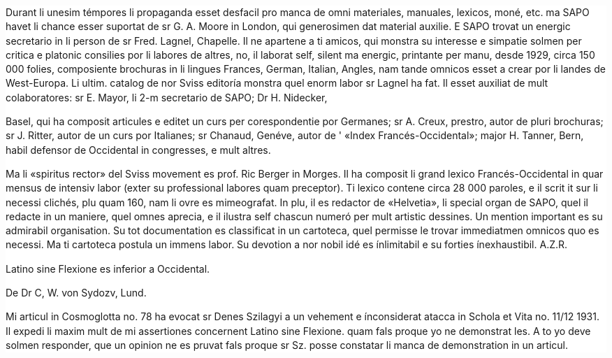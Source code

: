 







Durant li unesim témpores li propaganda esset desfacil pro manca de omni
materiales, manuales, lexicos, moné, etc.
ma SAPO havet li chance esser suportat de sr G. A. Moore in London, qui
generosimen dat material auxilie. E SAPO trovat un energic secretario in
li person de sr Fred. Lagnel, Chapelle. Il ne apartene a ti amicos, qui
monstra su interesse e simpatie solmen per critica e platonic consilies
por li labores de altres, no, il laborat self, silent ma energic,
printante per manu, desde 1929, circa 150 000 folies, composiente
brochuras in li lingues Frances, German, Italian, Angles, nam tande
omnicos esset a crear por li landes de West-Europa. Li ultim. catalog de
nor Sviss editoría monstra quel enorm labor sr Lagnel ha fat. Il esset
auxiliat de mult colaboratores: sr E. Mayor, li 2-m secretario de SAPO;
Dr H. Nidecker,




Basel, qui ha composit articules e editet un curs per corespondentie por
Germanes; sr A. Creux, prestro, autor de
pluri brochuras; sr J. Ritter, autor de un curs por Italianes; sr
Chanaud, Genéve, autor de ' «Index Francés-Occidental»; major H.
Tanner, Bern, habil defensor de Occidental in congresses, e mult
altres.

Ma li «spiritus rector» del Sviss movement es prof. Ric Berger in
Morges. Il ha composit li grand lexico Francés-Occidental in quar mensus
de intensiv labor (exter su professional labores quam preceptor). Ti
lexico contene circa 28 000 paroles, e il scrit it sur li necessi
clichés, plu quam 160, nam li ovre es mimeografat. In plu, il es
redactor de «Helvetia», li special organ de SAPO, quel il redacte in
un maniere, quel omnes aprecia, e il ilustra self chascun numeró per
mult artistic dessines. Un mention important es su admirabil
organisation. Su tot documentation es classificat in un cartoteca, quel
permisse le trovar immediatmen omnicos quo es necessi. Ma ti cartoteca
postula un immens labor. Su devotion a nor nobil idé es ínlimitabil e su
forties ínexhaustibil. A.Z.R.



Latino sine Flexione es inferior a Occidental.

De Dr C, W. von Sydozv, Lund.

Mi articul in Cosmoglotta no. 78 ha evocat sr Denes Szilagyi a un
vehement e ínconsiderat atacca in Schola et Vita no. 11/12 1931. Il
expedi li maxim mult de mi assertiones concernent Latino sine Flexione. quam fals proque
yo ne demonstrat les. A to yo deve solmen responder, que un opinion ne
es pruvat fals proque sr Sz. posse constatar li manca de demonstration
in un articul.



